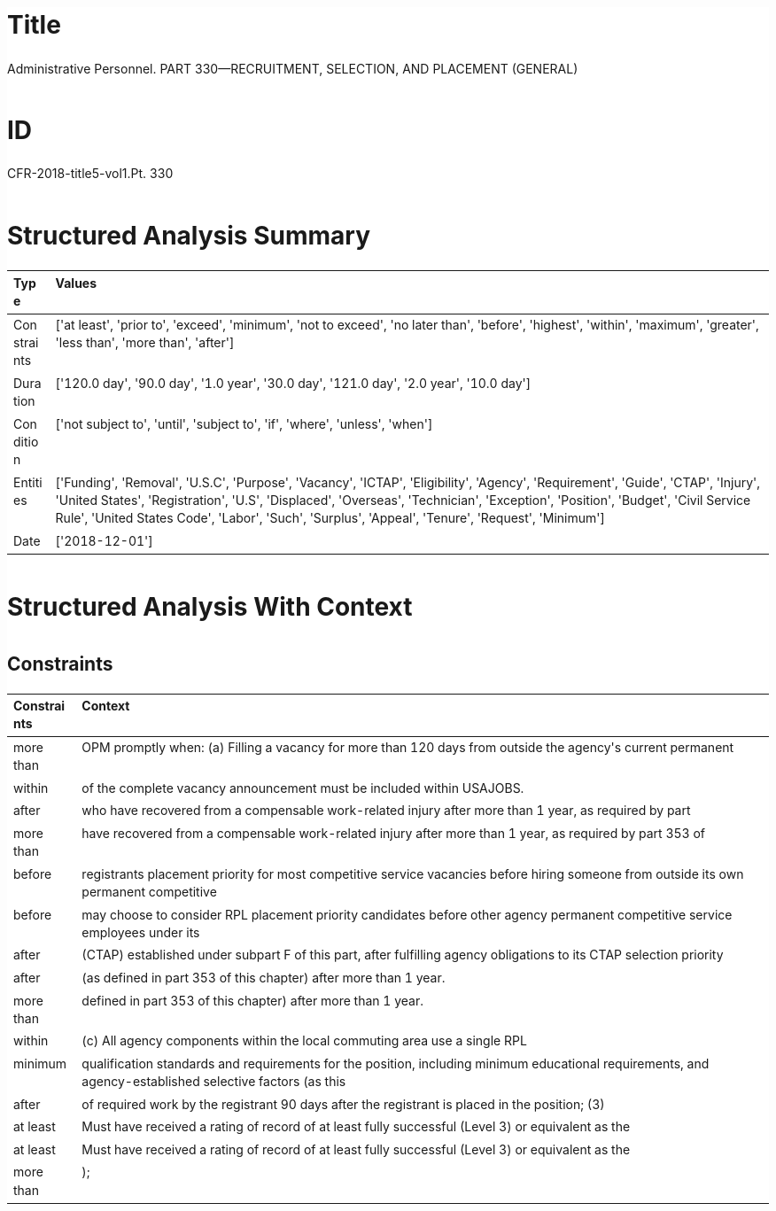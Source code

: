 # Title

 Administrative Personnel. PART 330—RECRUITMENT, SELECTION, AND PLACEMENT (GENERAL)


# ID

 CFR-2018-title5-vol1.Pt. 330


# Structured Analysis Summary

| Type        | Values                                                                                                                                                                                                                                                                                                                                                                |
|:------------|:----------------------------------------------------------------------------------------------------------------------------------------------------------------------------------------------------------------------------------------------------------------------------------------------------------------------------------------------------------------------|
| Constraints | ['at least', 'prior to', 'exceed', 'minimum', 'not to exceed', 'no later than', 'before', 'highest', 'within', 'maximum', 'greater', 'less than', 'more than', 'after']                                                                                                                                                                                               |
| Duration    | ['120.0 day', '90.0 day', '1.0 year', '30.0 day', '121.0 day', '2.0 year', '10.0 day']                                                                                                                                                                                                                                                                                |
| Condition   | ['not subject to', 'until', 'subject to', 'if', 'where', 'unless', 'when']                                                                                                                                                                                                                                                                                            |
| Entities    | ['Funding', 'Removal', 'U.S.C', 'Purpose', 'Vacancy', 'ICTAP', 'Eligibility', 'Agency', 'Requirement', 'Guide', 'CTAP', 'Injury', 'United States', 'Registration', 'U.S', 'Displaced', 'Overseas', 'Technician', 'Exception', 'Position', 'Budget', 'Civil Service Rule', 'United States Code', 'Labor', 'Such', 'Surplus', 'Appeal', 'Tenure', 'Request', 'Minimum'] |
| Date        | ['2018-12-01']                                                                                                                                                                                                                                                                                                                                                        |


# Structured Analysis With Context

 


## Constraints

| Constraints   | Context                                                                                                                                                         |
|:--------------|:----------------------------------------------------------------------------------------------------------------------------------------------------------------|
| more than     | OPM promptly when: (a) Filling a vacancy for more than 120 days from outside the agency's current permanent                                                     |
| within        | of the complete vacancy announcement must be included within  USAJOBS.                                                                                          |
| after         | who have recovered from a compensable work-related injury after more than 1 year, as required by part                                                           |
| more than     | have recovered from a compensable work-related injury after more than 1 year, as required by part 353 of                                                        |
| before        | registrants placement priority for most competitive service vacancies before hiring someone from outside its own permanent competitive                          |
| before        | may choose to consider RPL placement priority candidates before other agency permanent competitive service employees under its                                  |
| after         | (CTAP) established under subpart F of this part, after fulfilling agency obligations to its CTAP selection priority                                             |
| after         | (as defined in part 353 of this chapter) after  more than 1 year.                                                                                               |
| more than     | defined in part 353 of this chapter) after more than  1 year.                                                                                                   |
| within        | (c) All agency components  within the local commuting area use a single RPL                                                                                     |
| minimum       | qualification standards and requirements for the position, including minimum educational requirements, and agency-established selective factors (as this        |
| after         | of required work by the registrant 90 days after the registrant is placed in the position; (3)                                                                  |
| at least      | Must have received a rating of record of at least fully successful (Level 3) or equivalent as the                                                               |
| at least      | Must have received a rating of record of at least fully successful (Level 3) or equivalent as the                                                               |
| more than     | );                                                                                                                                                              |